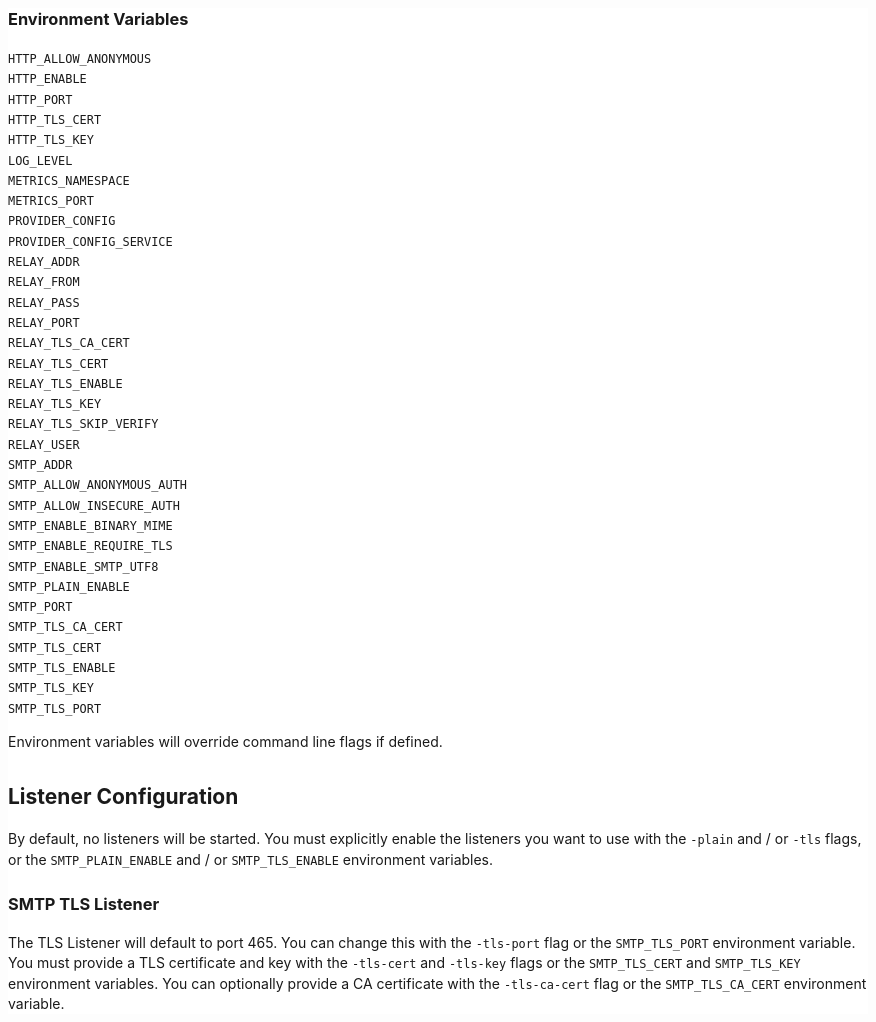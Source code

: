 ### Environment Variables

```bash
HTTP_ALLOW_ANONYMOUS
HTTP_ENABLE
HTTP_PORT
HTTP_TLS_CERT
HTTP_TLS_KEY
LOG_LEVEL
METRICS_NAMESPACE
METRICS_PORT
PROVIDER_CONFIG
PROVIDER_CONFIG_SERVICE
RELAY_ADDR
RELAY_FROM
RELAY_PASS
RELAY_PORT
RELAY_TLS_CA_CERT
RELAY_TLS_CERT
RELAY_TLS_ENABLE
RELAY_TLS_KEY
RELAY_TLS_SKIP_VERIFY
RELAY_USER
SMTP_ADDR
SMTP_ALLOW_ANONYMOUS_AUTH
SMTP_ALLOW_INSECURE_AUTH
SMTP_ENABLE_BINARY_MIME
SMTP_ENABLE_REQUIRE_TLS
SMTP_ENABLE_SMTP_UTF8
SMTP_PLAIN_ENABLE
SMTP_PORT
SMTP_TLS_CA_CERT
SMTP_TLS_CERT
SMTP_TLS_ENABLE
SMTP_TLS_KEY
SMTP_TLS_PORT
```

Environment variables will override command line flags if defined.

## Listener Configuration

By default, no listeners will be started. You must explicitly enable the listeners you want to use with the `-plain` and / or `-tls` flags, or the `SMTP_PLAIN_ENABLE` and / or `SMTP_TLS_ENABLE` environment variables.

### SMTP TLS Listener

The TLS Listener will default to port 465. You can change this with the `-tls-port` flag or the `SMTP_TLS_PORT` environment variable. You must provide a TLS certificate and key with the `-tls-cert` and `-tls-key` flags or the `SMTP_TLS_CERT` and `SMTP_TLS_KEY` environment variables. You can optionally provide a CA certificate with the `-tls-ca-cert` flag or the `SMTP_TLS_CA_CERT` environment variable.
